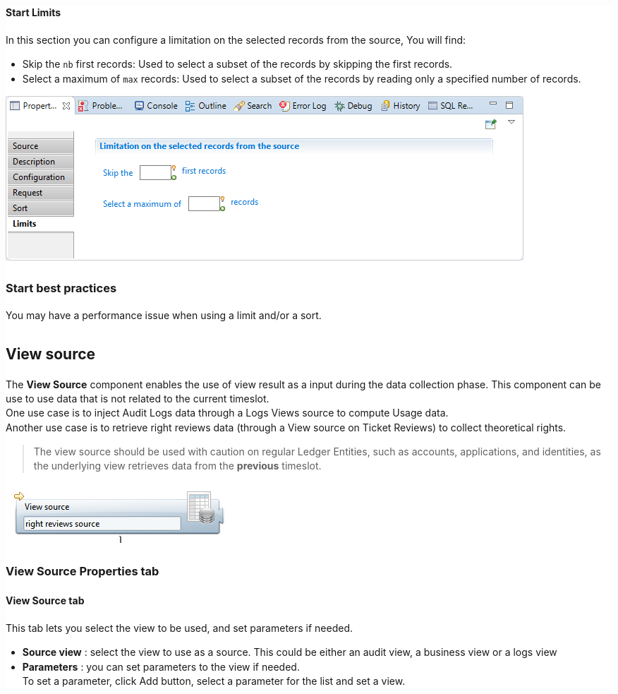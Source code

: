 #### Start Limits

In this section you can configure a limitation on the selected records from the source, You will find:

- Skip the `nb` first records: Used to select a subset of the records by skipping the first records.  
- Select a maximum of `max` records: Used to select a subset of the records by reading only a specified number of records.

![Limits](../images/start-limits.png "Limits")

### Start best practices

You may have a performance issue when using a limit and/or a sort.

## View source 

The **View Source** component enables the use of view result as a input during the data collection phase. This component can be use to use data that is not related to the current timeslot.  
One use case is to inject Audit Logs data through a Logs Views source to compute Usage data.  
Another use case is to retrieve right reviews data (through a View source on Ticket Reviews) to collect theoretical rights.

> The view source should be used with caution on regular Ledger Entities, such as accounts, applications, and identities, as the underlying view retrieves data from the **previous** timeslot.

![Editor](../images/editor.png "Editor")

### View Source Properties tab

#### View Source tab

This tab lets you select the view to be used, and set parameters if needed.

- **Source view** : select the view to use as a source. This could be either an audit view, a business view or a logs view
- **Parameters** : you can set parameters to the view if needed.  
To set a parameter, click Add button, select a parameter for the list and set a view.
